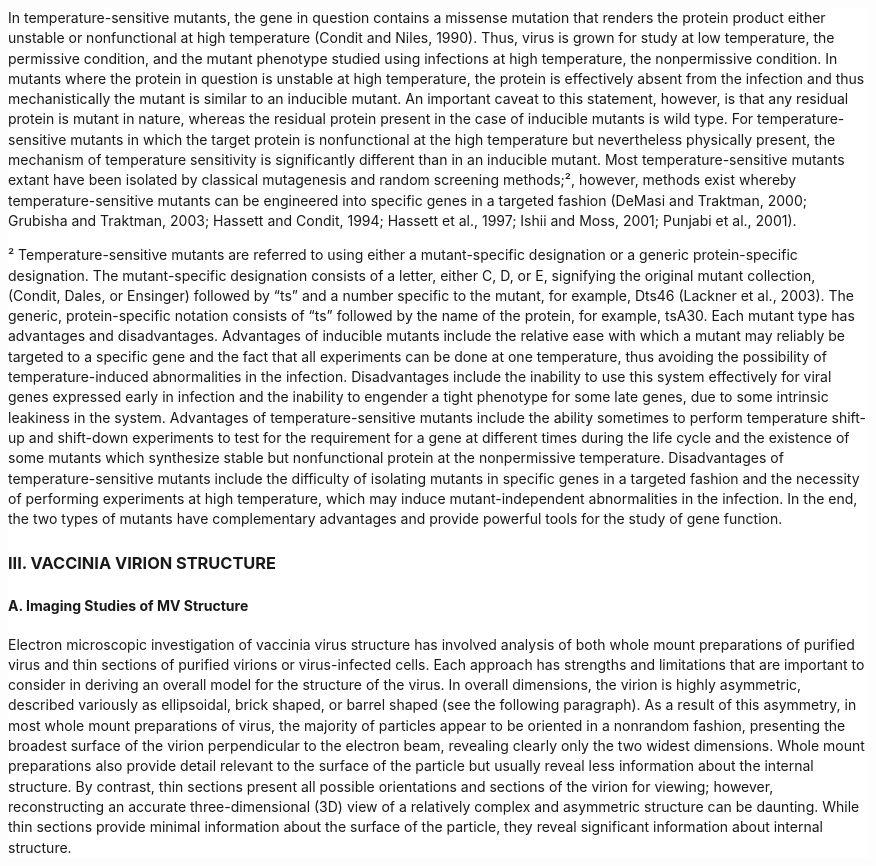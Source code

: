 In temperature-sensitive mutants, the gene in question contains a missense mutation that renders the protein product either unstable or nonfunctional at high temperature (Condit and Niles, 1990). Thus, virus is grown for study at low temperature, the permissive condition, and the mutant phenotype studied using infections at high temperature, the nonpermissive condition. In mutants where the protein in question is unstable at high temperature, the protein is effectively absent from the infection and thus mechanistically the mutant is similar to an inducible mutant. An important caveat to this statement, however, is that any residual protein is mutant in nature, whereas the residual protein present in the case of inducible mutants is wild type. For temperature-sensitive mutants in which the target protein is nonfunctional at the high temperature but nevertheless physically present, the mechanism of temperature sensitivity is significantly different than in an inducible mutant. Most temperature-sensitive mutants extant have been isolated by classical mutagenesis and random screening methods;², however, methods exist whereby temperature-sensitive mutants can be engineered into specific genes in a targeted fashion (DeMasi and Traktman, 2000; Grubisha and Traktman, 2003; Hassett and Condit, 1994; Hassett et al., 1997; Ishii and Moss, 2001; Punjabi et al., 2001).

² Temperature-sensitive mutants are referred to using either a mutant-specific designation or a generic protein-specific designation. The mutant-specific designation consists of a letter, either C, D, or E, signifying the original mutant collection, (Condit, Dales, or Ensinger) followed by “ts” and a number specific to the mutant, for example, Dts46 (Lackner et al., 2003). The generic, protein-specific notation consists of “ts” followed by the name of the protein, for example, tsA30.
Each mutant type has advantages and disadvantages. Advantages of inducible mutants include the relative ease with which a mutant may reliably be targeted to a specific gene and the fact that all experiments can be done at one temperature, thus avoiding the possibility of temperature-induced abnormalities in the infection. Disadvantages include the inability to use this system effectively for viral genes expressed early in infection and the inability to engender a tight phenotype for some late genes, due to some intrinsic leakiness in the system. Advantages of temperature-sensitive mutants include the ability sometimes to perform temperature shift-up and shift-down experiments to test for the requirement for a gene at different times during the life cycle and the existence of some mutants which synthesize stable but nonfunctional protein at the nonpermissive temperature. Disadvantages of temperature-sensitive mutants include the difficulty of isolating mutants in specific genes in a targeted fashion and the necessity of performing experiments at high temperature, which may induce mutant-independent abnormalities in the infection. In the end, the two types of mutants have complementary advantages and provide powerful tools for the study of gene function.

### III. VACCINIA VIRION STRUCTURE

#### A. Imaging Studies of MV Structure

Electron microscopic investigation of vaccinia virus structure has involved analysis of both whole mount preparations of purified virus and thin sections of purified virions or virus-infected cells. Each approach has strengths and limitations that are important to consider in deriving an overall model for the structure of the virus. In overall dimensions, the virion is highly asymmetric, described variously as ellipsoidal, brick shaped, or barrel shaped (see the following paragraph). As a result of this asymmetry, in most whole mount preparations of virus, the majority of particles appear to be oriented in a nonrandom fashion, presenting the broadest surface of the virion perpendicular to the electron beam, revealing clearly only the two widest dimensions. Whole mount preparations also provide detail relevant to the surface of the particle but usually reveal less information about the internal structure. By contrast, thin sections present all possible orientations and sections of the virion for viewing; however,
reconstructing an accurate three-dimensional (3D) view of a relatively complex and asymmetric structure can be daunting. While thin sections provide minimal information about the surface of the particle, they reveal significant information about internal structure.
